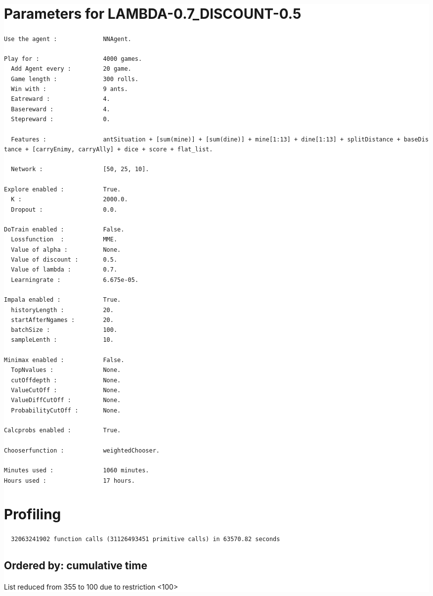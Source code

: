 # Parameters for LAMBDA-0.7_DISCOUNT-0.5

    Use the agent :             NNAgent.

    Play for :                  4000 games.
      Add Agent every :         20 game.
      Game length :             300 rolls.
      Win with :                9 ants.
      Eatreward :               4.
      Basereward :              4.
      Stepreward :              0.

      Features :                antSituation + [sum(mine)] + [sum(dine)] + mine[1:13] + dine[1:13] + splitDistance + baseDistance + [carryEnimy, carryAlly] + dice + score + flat_list.

      Network :                 [50, 25, 10].

    Explore enabled :           True.
      K :                       2000.0.
      Dropout :                 0.0.

    DoTrain enabled :           False.
      Lossfunction  :           MME.
      Value of alpha :          None.
      Value of discount :       0.5.
      Value of lambda :         0.7.
      Learningrate :            6.675e-05.

    Impala enabled :            True.
      historyLength :           20.
      startAfterNgames :        20.
      batchSize :               100.
      sampleLenth :             10.

    Minimax enabled :           False.
      TopNvalues :              None.
      cutOffdepth :             None.
      ValueCutOff :             None.
      ValueDiffCutOff :         None.
      ProbabilityCutOff :       None.

    Calcprobs enabled :         True.

    Chooserfunction :           weightedChooser.

    Minutes used :              1060 minutes.
    Hours used :                17 hours.

# Profiling


      32063241902 function calls (31126493451 primitive calls) in 63570.82 seconds

##    Ordered by: cumulative time
   List reduced from 355 to 100 due to restriction <100>
